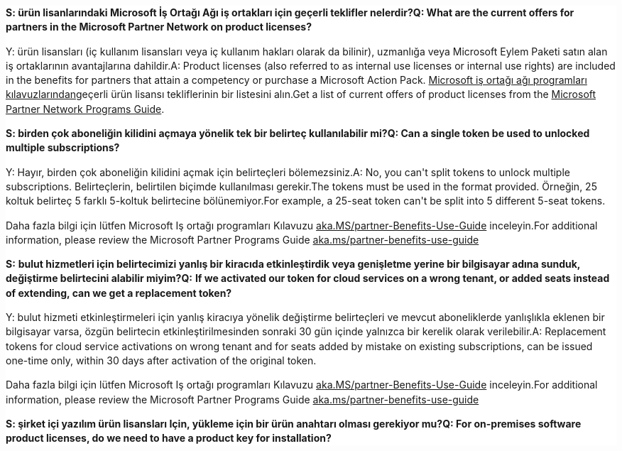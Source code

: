 <span data-ttu-id="e8e07-139">**S: ürün lisanlarındaki Microsoft İş Ortağı Ağı iş ortakları için geçerli teklifler nelerdir?**</span><span class="sxs-lookup"><span data-stu-id="e8e07-139">**Q: What are the current offers for partners in the Microsoft Partner Network on product licenses?**</span></span>

<span data-ttu-id="e8e07-140">Y: ürün lisansları (iç kullanım lisansları veya iç kullanım hakları olarak da bilinir), uzmanlığa veya Microsoft Eylem Paketi satın alan iş ortaklarının avantajlarına dahildir.</span><span class="sxs-lookup"><span data-stu-id="e8e07-140">A: Product licenses (also referred to as internal use licenses or internal use rights) are included in the benefits for partners that attain a competency or purchase a Microsoft Action Pack.</span></span> <span data-ttu-id="e8e07-141">[Microsoft iş ortağı ağı programları kılavuzlarından](https://aka.ms/partner-benefits-use-guide)geçerli ürün lisansı tekliflerinin bir listesini alın.</span><span class="sxs-lookup"><span data-stu-id="e8e07-141">Get a list of current offers of product licenses from the [Microsoft Partner Network Programs Guide](https://aka.ms/partner-benefits-use-guide).</span></span>

<span data-ttu-id="e8e07-142">**S: birden çok aboneliğin kilidini açmaya yönelik tek bir belirteç kullanılabilir mi?**</span><span class="sxs-lookup"><span data-stu-id="e8e07-142">**Q: Can a single token be used to unlocked multiple subscriptions?**</span></span>

<span data-ttu-id="e8e07-143">Y: Hayır, birden çok aboneliğin kilidini açmak için belirteçleri bölemezsiniz.</span><span class="sxs-lookup"><span data-stu-id="e8e07-143">A: No, you can't split tokens to unlock multiple subscriptions.</span></span> <span data-ttu-id="e8e07-144">Belirteçlerin, belirtilen biçimde kullanılması gerekir.</span><span class="sxs-lookup"><span data-stu-id="e8e07-144">The tokens must be used in the format provided.</span></span> <span data-ttu-id="e8e07-145">Örneğin, 25 koltuk belirteç 5 farklı 5-koltuk belirtecine bölünemiyor.</span><span class="sxs-lookup"><span data-stu-id="e8e07-145">For example, a 25-seat token can't be split into 5 different 5-seat tokens.</span></span>

<span data-ttu-id="e8e07-146">Daha fazla bilgi için lütfen Microsoft Iş ortağı programları Kılavuzu [aka.MS/partner-Benefits-Use-Guide](https://aka.ms/partner-benefits-use-guide) inceleyin.</span><span class="sxs-lookup"><span data-stu-id="e8e07-146">For additional information, please review the Microsoft Partner Programs Guide [aka.ms/partner-benefits-use-guide](https://aka.ms/partner-benefits-use-guide)</span></span>

<span data-ttu-id="e8e07-147">**S:** **bulut hizmetleri için belirtecimizi yanlış bir kiracıda etkinleştirdik veya genişletme yerine bir bilgisayar adına sunduk, değiştirme belirtecini alabilir miyim?**</span><span class="sxs-lookup"><span data-stu-id="e8e07-147">**Q:** **If we activated our token for cloud services on a wrong tenant, or added seats instead of extending, can we get a replacement token?**</span></span>

<span data-ttu-id="e8e07-148">Y: bulut hizmeti etkinleştirmeleri için yanlış kiracıya yönelik değiştirme belirteçleri ve mevcut aboneliklerde yanlışlıkla eklenen bir bilgisayar varsa, özgün belirtecin etkinleştirilmesinden sonraki 30 gün içinde yalnızca bir kerelik olarak verilebilir.</span><span class="sxs-lookup"><span data-stu-id="e8e07-148">A: Replacement tokens for cloud service activations on wrong tenant and for seats added by mistake on existing subscriptions, can be issued one-time only, within 30 days after activation of the original token.</span></span>

<span data-ttu-id="e8e07-149">Daha fazla bilgi için lütfen Microsoft Iş ortağı programları Kılavuzu [aka.MS/partner-Benefits-Use-Guide](https://aka.ms/partner-benefits-use-guide) inceleyin.</span><span class="sxs-lookup"><span data-stu-id="e8e07-149">For additional information, please review the Microsoft Partner Programs Guide [aka.ms/partner-benefits-use-guide](https://aka.ms/partner-benefits-use-guide)</span></span>

<span data-ttu-id="e8e07-150">**S: şirket içi yazılım ürün lisansları Için, yükleme için bir ürün anahtarı olması gerekiyor mu?**</span><span class="sxs-lookup"><span data-stu-id="e8e07-150">**Q: For on-premises software product licenses, do we need to have a product key for installation?**</span></span>
